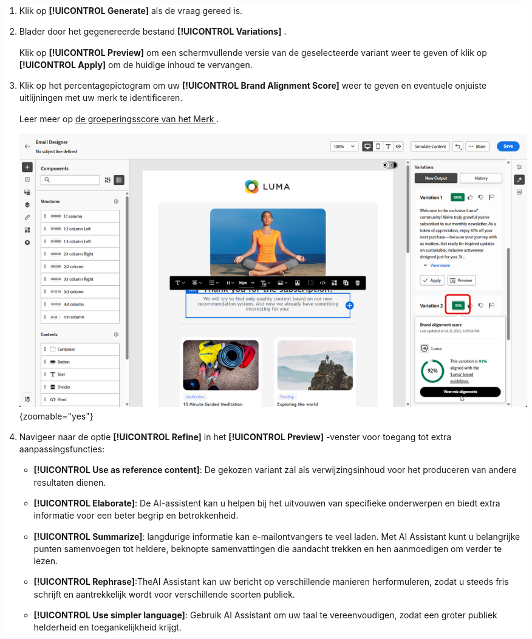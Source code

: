 
1. Klik op **[!UICONTROL Generate]** als de vraag gereed is.

1. Blader door het gegenereerde bestand **[!UICONTROL Variations]** .

   Klik op **[!UICONTROL Preview]** om een schermvullende versie van de geselecteerde variant weer te geven of klik op **[!UICONTROL Apply]** om de huidige inhoud te vervangen.

1. Klik op het percentagepictogram om uw **[!UICONTROL Brand Alignment Score]** weer te geven en eventuele onjuiste uitlijningen met uw merk te identificeren.

   Leer meer op [ de groeperingsscore van het Merk ](brands-score.md).

   ![](assets/text-genai-6.png){zoomable="yes"}

1. Navigeer naar de optie **[!UICONTROL Refine]** in het **[!UICONTROL Preview]** -venster voor toegang tot extra aanpassingsfuncties:

   * **[!UICONTROL Use as reference content]**: De gekozen variant zal als verwijzingsinhoud voor het produceren van andere resultaten dienen.

   * **[!UICONTROL Elaborate]**: De AI-assistent kan u helpen bij het uitvouwen van specifieke onderwerpen en biedt extra informatie voor een beter begrip en betrokkenheid.

   * **[!UICONTROL Summarize]**: langdurige informatie kan e-mailontvangers te veel laden. Met AI Assistant kunt u belangrijke punten samenvoegen tot heldere, beknopte samenvattingen die aandacht trekken en hen aanmoedigen om verder te lezen.

   * **[!UICONTROL Rephrase]**:TheAI Assistant kan uw bericht op verschillende manieren herformuleren, zodat u steeds fris schrijft en aantrekkelijk wordt voor verschillende soorten publiek.

   * **[!UICONTROL Use simpler language]**: Gebruik AI Assistant om uw taal te vereenvoudigen, zodat een groter publiek helderheid en toegankelijkheid krijgt.
